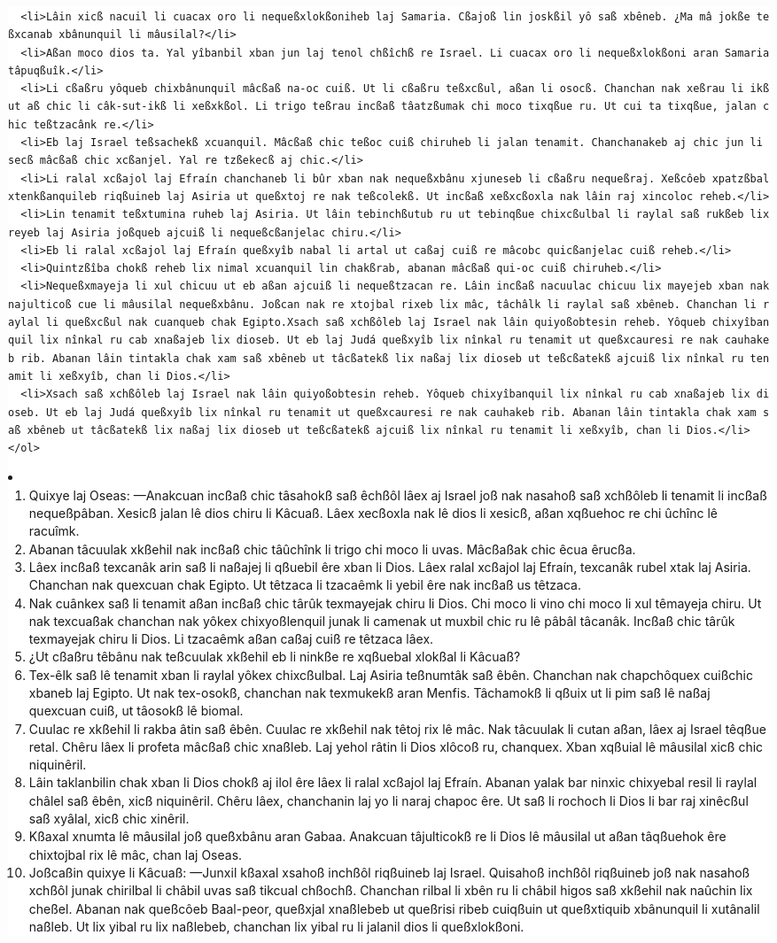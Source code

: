       <li>Lâin xicß nacuil li cuacax oro li nequeßxlokßoniheb laj Samaria. Cßajoß lin joskßil yô saß xbêneb. ¿Ma mâ jokße teßxcanab xbânunquil li mâusilal?</li>
      <li>Aßan moco dios ta. Yal yîbanbil xban jun laj tenol chßîchß re Israel. Li cuacax oro li nequeßxlokßoni aran Samaria tâpuqßuîk.</li>
      <li>Li cßaßru yôqueb chixbânunquil mâcßaß na-oc cuiß. Ut li cßaßru teßxcßul, aßan li osocß. Chanchan nak xeßrau li ikß ut aß chic li câk-sut-ikß li xeßxkßol. Li trigo teßrau incßaß tâatzßumak chi moco tixqßue ru. Ut cui ta tixqßue, jalan chic teßtzacânk re.</li>
      <li>Eb laj Israel teßsachekß xcuanquil. Mâcßaß chic teßoc cuiß chiruheb li jalan tenamit. Chanchanakeb aj chic jun li secß mâcßaß chic xcßanjel. Yal re tzßekecß aj chic.</li>
      <li>Li ralal xcßajol laj Efraín chanchaneb li bûr xban nak nequeßxbânu xjuneseb li cßaßru nequeßraj. Xeßcôeb xpatzßbal xtenkßanquileb riqßuineb laj Asiria ut queßxtoj re nak teßcolekß. Ut incßaß xeßxcßoxla nak lâin raj xincoloc reheb.</li>
      <li>Lin tenamit teßxtumina ruheb laj Asiria. Ut lâin tebinchßutub ru ut tebinqßue chixcßulbal li raylal saß rukßeb lix reyeb laj Asiria joßqueb ajcuiß li nequeßcßanjelac chiru.</li>
      <li>Eb li ralal xcßajol laj Efraín queßxyîb nabal li artal ut caßaj cuiß re mâcobc quicßanjelac cuiß reheb.</li>
      <li>Quintzßîba chokß reheb lix nimal xcuanquil lin chakßrab, abanan mâcßaß qui-oc cuiß chiruheb.</li>
      <li>Nequeßxmayeja li xul chicuu ut eb aßan ajcuiß li nequeßtzacan re. Lâin incßaß nacuulac chicuu lix mayejeb xban nak najulticoß cue li mâusilal nequeßxbânu. Joßcan nak re xtojbal rixeb lix mâc, tâchâlk li raylal saß xbêneb. Chanchan li raylal li queßxcßul nak cuanqueb chak Egipto.Xsach saß xchßôleb laj Israel nak lâin quiyoßobtesin reheb. Yôqueb chixyîbanquil lix nînkal ru cab xnaßajeb lix dioseb. Ut eb laj Judá queßxyîb lix nînkal ru tenamit ut queßxcauresi re nak cauhakeb rib. Abanan lâin tintakla chak xam saß xbêneb ut tâcßatekß lix naßaj lix dioseb ut teßcßatekß ajcuiß lix nînkal ru tenamit li xeßxyîb, chan li Dios.</li>
      <li>Xsach saß xchßôleb laj Israel nak lâin quiyoßobtesin reheb. Yôqueb chixyîbanquil lix nînkal ru cab xnaßajeb lix dioseb. Ut eb laj Judá queßxyîb lix nînkal ru tenamit ut queßxcauresi re nak cauhakeb rib. Abanan lâin tintakla chak xam saß xbêneb ut tâcßatekß lix naßaj lix dioseb ut teßcßatekß ajcuiß lix nînkal ru tenamit li xeßxyîb, chan li Dios.</li>
    </ol>
  </li>
  <li>
    <ol>
      <li>Quixye laj Oseas: —Anakcuan incßaß chic tâsahokß saß êchßôl lâex aj Israel joß nak nasahoß saß xchßôleb li tenamit li incßaß nequeßpâban. Xesicß jalan lê dios chiru li Kâcuaß. Lâex xecßoxla nak lê dios li xesicß, aßan xqßuehoc re chi ûchînc lê racuîmk.</li>
      <li>Abanan tâcuulak xkßehil nak incßaß chic tâûchînk li trigo chi moco li uvas. Mâcßaßak chic êcua êrucßa.</li>
      <li>Lâex incßaß texcanâk arin saß li naßajej li qßuebil êre xban li Dios. Lâex ralal xcßajol laj Efraín, texcanâk rubel xtak laj Asiria. Chanchan nak quexcuan chak Egipto. Ut têtzaca li tzacaêmk li yebil êre nak incßaß us têtzaca.</li>
      <li>Nak cuânkex saß li tenamit aßan incßaß chic târûk texmayejak chiru li Dios. Chi moco li vino chi moco li xul têmayeja chiru. Ut nak texcuaßak chanchan nak yôkex chixyoßlenquil junak li camenak ut muxbil chic ru lê pâbâl tâcanâk. Incßaß chic târûk texmayejak chiru li Dios. Li tzacaêmk aßan caßaj cuiß re têtzaca lâex.</li>
      <li>¿Ut cßaßru têbânu nak teßcuulak xkßehil eb li ninkße re xqßuebal xlokßal li Kâcuaß?</li>
      <li>Tex-êlk saß lê tenamit xban li raylal yôkex chixcßulbal. Laj Asiria teßnumtâk saß êbên. Chanchan nak chapchôquex cuißchic xbaneb laj Egipto. Ut nak tex-osokß, chanchan nak texmukekß aran Menfis. Tâchamokß li qßuix ut li pim saß lê naßaj quexcuan cuiß, ut tâosokß lê biomal.</li>
      <li>Cuulac re xkßehil li rakba âtin saß êbên. Cuulac re xkßehil nak têtoj rix lê mâc. Nak tâcuulak li cutan aßan, lâex aj Israel têqßue retal. Chêru lâex li profeta mâcßaß chic xnaßleb. Laj yehol râtin li Dios xlôcoß ru, chanquex. Xban xqßuial lê mâusilal xicß chic niquinêril.</li>
      <li>Lâin taklanbilin chak xban li Dios chokß aj ilol êre lâex li ralal xcßajol laj Efraín. Abanan yalak bar ninxic chixyebal resil li raylal châlel saß êbên, xicß niquinêril. Chêru lâex, chanchanin laj yo li naraj chapoc êre. Ut saß li rochoch li Dios li bar raj xinêcßul saß xyâlal, xicß chic xinêril.</li>
      <li>Kßaxal xnumta lê mâusilal joß queßxbânu aran Gabaa. Anakcuan tâjulticokß re li Dios lê mâusilal ut aßan tâqßuehok êre chixtojbal rix lê mâc, chan laj Oseas.</li>
      <li>Joßcaßin quixye li Kâcuaß: —Junxil kßaxal xsahoß inchßôl riqßuineb laj Israel. Quisahoß inchßôl riqßuineb joß nak nasahoß xchßôl junak chirilbal li châbil uvas saß tikcual chßochß. Chanchan rilbal li xbên ru li châbil higos saß xkßehil nak naûchin lix cheßel. Abanan nak queßcôeb Baal-peor, queßxjal xnaßlebeb ut queßrisi ribeb cuiqßuin ut queßxtiquib xbânunquil li xutânalil naßleb. Ut lix yibal ru lix naßlebeb, chanchan lix yibal ru li jalanil dios li queßxlokßoni.</li>